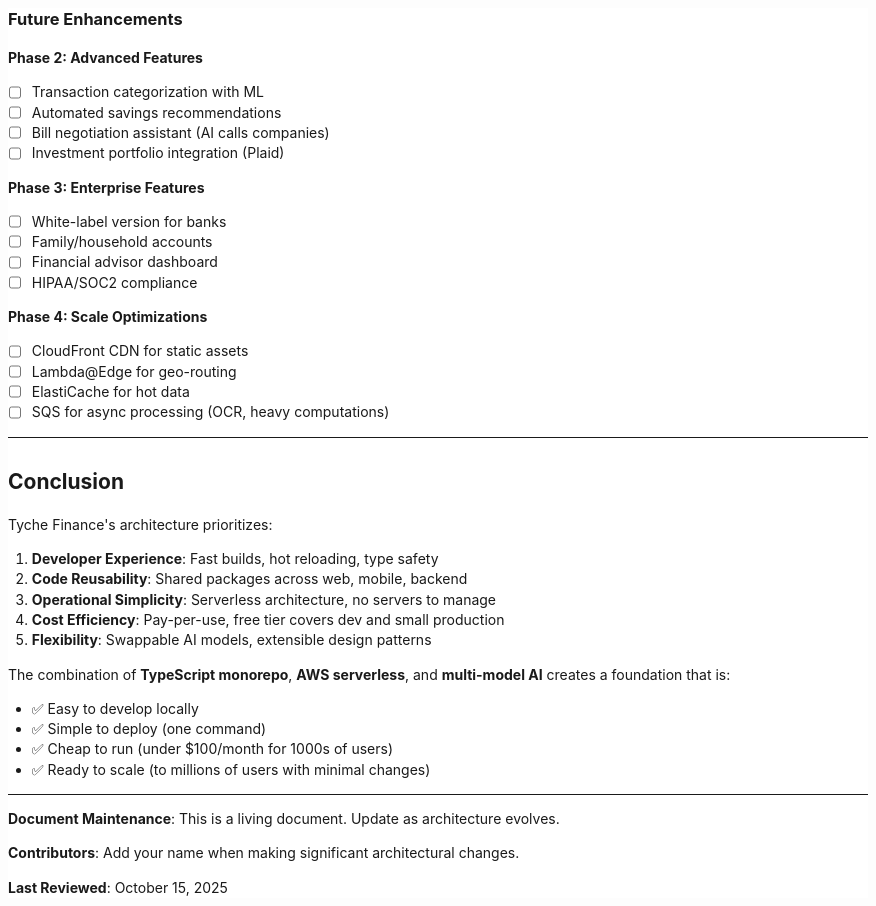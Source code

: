 ### Future Enhancements

**Phase 2: Advanced Features**
- [ ] Transaction categorization with ML
- [ ] Automated savings recommendations
- [ ] Bill negotiation assistant (AI calls companies)
- [ ] Investment portfolio integration (Plaid)

**Phase 3: Enterprise Features**
- [ ] White-label version for banks
- [ ] Family/household accounts
- [ ] Financial advisor dashboard
- [ ] HIPAA/SOC2 compliance

**Phase 4: Scale Optimizations**
- [ ] CloudFront CDN for static assets
- [ ] Lambda@Edge for geo-routing
- [ ] ElastiCache for hot data
- [ ] SQS for async processing (OCR, heavy computations)

---

## Conclusion

Tyche Finance's architecture prioritizes:

1. **Developer Experience**: Fast builds, hot reloading, type safety
2. **Code Reusability**: Shared packages across web, mobile, backend
3. **Operational Simplicity**: Serverless architecture, no servers to manage
4. **Cost Efficiency**: Pay-per-use, free tier covers dev and small production
5. **Flexibility**: Swappable AI models, extensible design patterns

The combination of **TypeScript monorepo**, **AWS serverless**, and **multi-model AI** creates a foundation that is:
- ✅ Easy to develop locally
- ✅ Simple to deploy (one command)
- ✅ Cheap to run (under $100/month for 1000s of users)
- ✅ Ready to scale (to millions of users with minimal changes)

---

**Document Maintenance**: This is a living document. Update as architecture evolves.

**Contributors**: Add your name when making significant architectural changes.

**Last Reviewed**: October 15, 2025
